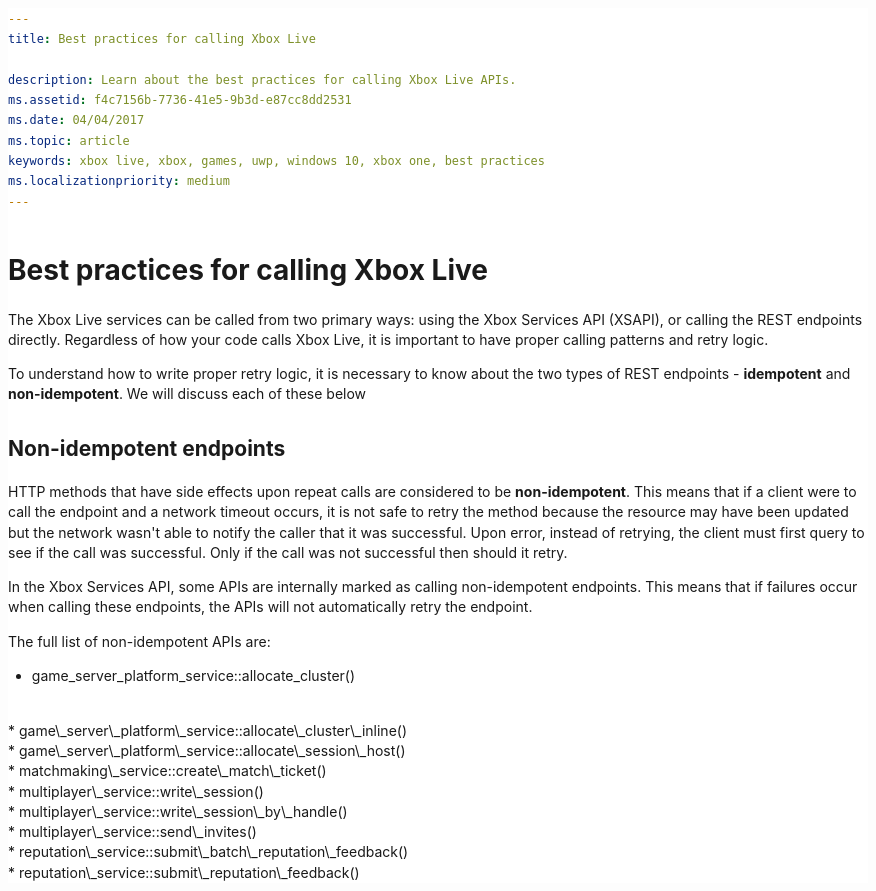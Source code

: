 ```yaml
---
title: Best practices for calling Xbox Live

description: Learn about the best practices for calling Xbox Live APIs.
ms.assetid: f4c7156b-7736-41e5-9b3d-e87cc8dd2531
ms.date: 04/04/2017
ms.topic: article
keywords: xbox live, xbox, games, uwp, windows 10, xbox one, best practices
ms.localizationpriority: medium
---
```

# Best practices for calling Xbox Live

The Xbox Live services can be called from two primary ways: using the Xbox Services API (XSAPI), or calling the REST endpoints directly. Regardless of how your code calls Xbox Live, it is important to have proper calling patterns and retry logic.

To understand how to write proper retry logic, it is necessary to know about the two types of REST endpoints - **idempotent** and **non-idempotent**. We will discuss each of these below
 
## Non-idempotent endpoints

HTTP methods that have side effects upon repeat calls are considered to be **non-idempotent**. This means that if a client were to call the endpoint and a network timeout occurs, it is not safe to retry the method because the resource may have been updated but the network wasn't able to notify the caller that it was successful. Upon error, instead of retrying, the client must first query to see if the call was successful. Only if the call was not successful then should it retry.

In the Xbox Services API, some APIs are internally marked as calling non-idempotent endpoints. This means that if failures occur when calling these endpoints, the APIs will not automatically retry the endpoint.

The full list of non-idempotent APIs are:

* game\_server\_platform\_service::allocate\_cluster()
<br>
* game\_server\_platform\_service::allocate\_cluster\_inline()
<br>
* game\_server\_platform\_service::allocate\_session\_host()
<br>
* matchmaking\_service::create\_match\_ticket()
<br>
* multiplayer\_service::write\_session()
<br>
* multiplayer\_service::write\_session\_by\_handle()
<br>
* multiplayer\_service::send\_invites()
<br>
* reputation\_service::submit\_batch\_reputation\_feedback()
<br>
* reputation\_service::submit\_reputation\_feedback()
 